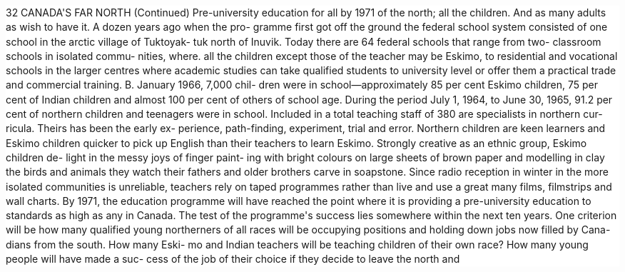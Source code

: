 32 
CANADA'S FAR NORTH (Continued) 
Pre-university education 
for all by 1971 
of the north; all the children. And as 
many adults as wish to have it. 
A dozen years ago when the pro- 
gramme first got off the ground the 
federal school system consisted of one 
school in the arctic village of Tuktoyak- 
tuk north of Inuvik. Today there are 64 
federal schools that range from two- 
classroom schools in isolated commu- 
nities, where. all the children except 
those of the teacher may be Eskimo, to 
residential and vocational schools in 
the larger centres where academic 
studies can take qualified students to 
university level or offer them a practical 
trade and commercial training. 
B. January 1966, 7,000 chil- 
dren were in school—approximately 85 
per cent Eskimo children, 75 per cent 
of Indian children and almost 100 per 
cent of others of school age. During 
the period July 1, 1964, to June 30, 1965, 
91.2 per cent of northern children and 
teenagers were in school. 
Included in a total teaching staff 
of 380 are specialists in northern cur- 
ricula. Theirs has been the early ex- 
perience, path-finding, experiment, trial 
and error. Northern children are keen 
learners and Eskimo children quicker 
to pick up English than their teachers 
to learn Eskimo. Strongly creative as 
an ethnic group, Eskimo children de- 
light in the messy joys of finger paint- 
ing with bright colours on large sheets 
of brown paper and modelling in clay 
the birds and animals they watch their 
fathers and older brothers carve in 
soapstone. 
Since radio reception in winter in the 
more isolated communities is unreliable, 
teachers rely on taped programmes 
rather than live and use a great many 
films, filmstrips and wall charts. By 
1971, the education programme will 
have reached the point where it is 
providing a pre-university education 
to standards as high as any in Canada. 
The test of the programme's success 
lies somewhere within the next ten 
years. One criterion will be how many 
qualified young northerners of all 
races will be occupying positions and 
holding down jobs now filled by Cana- 
dians from the south. How many Eski- 
mo and Indian teachers will be teaching 
children of their own race? How many 
young people will have made a suc- 
cess of the job of their choice if 
they decide to leave the north and 